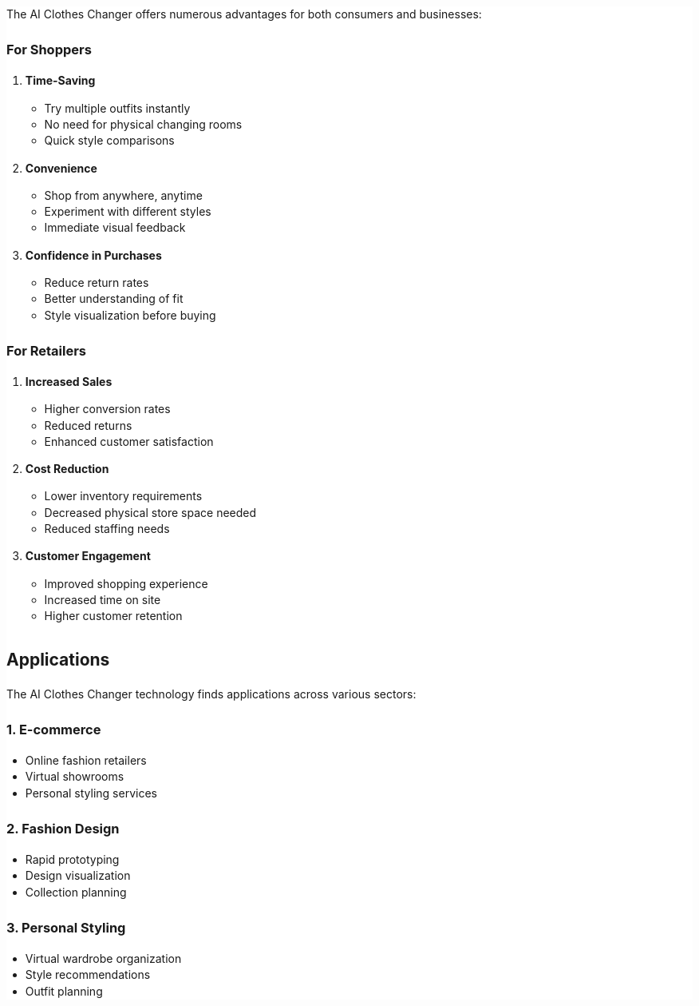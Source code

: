 The AI Clothes Changer offers numerous advantages for both consumers and businesses:

### For Shoppers
1. **Time-Saving**
   - Try multiple outfits instantly
   - No need for physical changing rooms
   - Quick style comparisons

2. **Convenience**
   - Shop from anywhere, anytime
   - Experiment with different styles
   - Immediate visual feedback

3. **Confidence in Purchases**
   - Reduce return rates
   - Better understanding of fit
   - Style visualization before buying

### For Retailers
1. **Increased Sales**
   - Higher conversion rates
   - Reduced returns
   - Enhanced customer satisfaction

2. **Cost Reduction**
   - Lower inventory requirements
   - Decreased physical store space needed
   - Reduced staffing needs

3. **Customer Engagement**
   - Improved shopping experience
   - Increased time on site
   - Higher customer retention

## Applications

The AI Clothes Changer technology finds applications across various sectors:

### 1. E-commerce
- Online fashion retailers
- Virtual showrooms
- Personal styling services

### 2. Fashion Design
- Rapid prototyping
- Design visualization
- Collection planning

### 3. Personal Styling
- Virtual wardrobe organization
- Style recommendations
- Outfit planning
